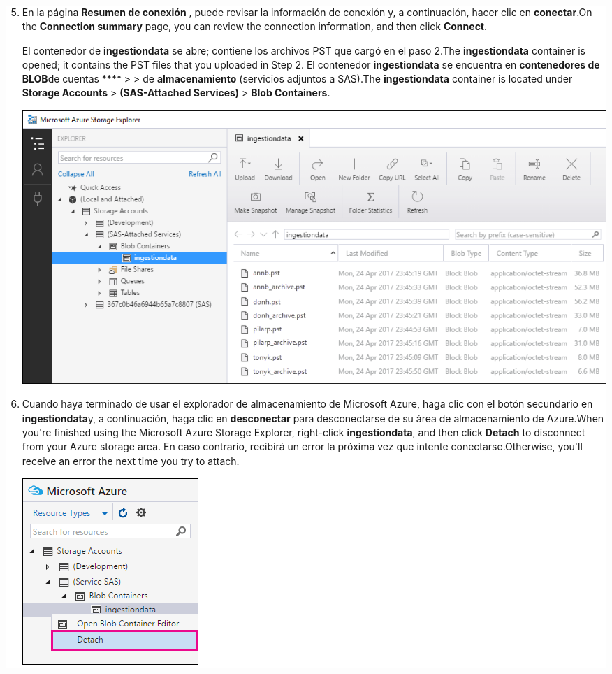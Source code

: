 5. <span data-ttu-id="7e6c2-249">En la página **Resumen de conexión** , puede revisar la información de conexión y, a continuación, hacer clic en **conectar**.</span><span class="sxs-lookup"><span data-stu-id="7e6c2-249">On the **Connection summary** page, you can review the connection information, and then click **Connect**.</span></span>
    
    <span data-ttu-id="7e6c2-250">El contenedor de **ingestiondata** se abre; contiene los archivos PST que cargó en el paso 2.</span><span class="sxs-lookup"><span data-stu-id="7e6c2-250">The **ingestiondata** container is opened; it contains the PST files that you uploaded in Step 2.</span></span> <span data-ttu-id="7e6c2-251">El contenedor **ingestiondata** se encuentra en **contenedores de BLOB**de cuentas \*\*\*\* \> \> de **almacenamiento** (servicios adjuntos a SAS).</span><span class="sxs-lookup"><span data-stu-id="7e6c2-251">The **ingestiondata** container is located under **Storage Accounts** \> **(SAS-Attached Services)** \> **Blob Containers**.</span></span> 
    
    ![El explorador de almacenamiento de Azure muestra una lista de los archivos PST que ha cargado](media/12376fed-13a5-4a09-8fe6-e819e011b334.png)
  
6. <span data-ttu-id="7e6c2-253">Cuando haya terminado de usar el explorador de almacenamiento de Microsoft Azure, haga clic con el botón secundario en **ingestiondata**y, a continuación, haga clic en **desconectar** para desconectarse de su área de almacenamiento de Azure.</span><span class="sxs-lookup"><span data-stu-id="7e6c2-253">When you're finished using the Microsoft Azure Storage Explorer, right-click **ingestiondata**, and then click **Detach** to disconnect from your Azure storage area.</span></span> <span data-ttu-id="7e6c2-254">En caso contrario, recibirá un error la próxima vez que intente conectarse.</span><span class="sxs-lookup"><span data-stu-id="7e6c2-254">Otherwise, you'll receive an error the next time you try to attach.</span></span> 
    
    ![Haga clic con el botón derecho en la ingesta y haga clic en Desasociar para desconectar de su área de almacenamiento de Azure](media/1e8e5e95-4215-4ce4-a13d-ab5f826a0510.png)
  